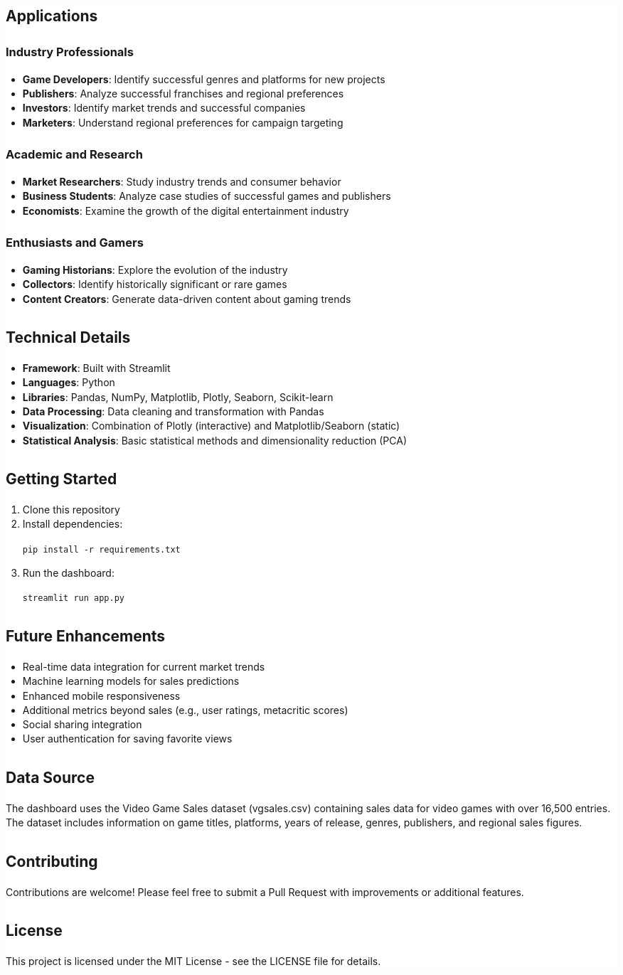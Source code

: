 ## Applications

### Industry Professionals
- **Game Developers**: Identify successful genres and platforms for new projects
- **Publishers**: Analyze successful franchises and regional preferences
- **Investors**: Identify market trends and successful companies
- **Marketers**: Understand regional preferences for campaign targeting

### Academic and Research
- **Market Researchers**: Study industry trends and consumer behavior
- **Business Students**: Analyze case studies of successful games and publishers
- **Economists**: Examine the growth of the digital entertainment industry

### Enthusiasts and Gamers
- **Gaming Historians**: Explore the evolution of the industry
- **Collectors**: Identify historically significant or rare games
- **Content Creators**: Generate data-driven content about gaming trends

## Technical Details
- **Framework**: Built with Streamlit
- **Languages**: Python
- **Libraries**: Pandas, NumPy, Matplotlib, Plotly, Seaborn, Scikit-learn
- **Data Processing**: Data cleaning and transformation with Pandas
- **Visualization**: Combination of Plotly (interactive) and Matplotlib/Seaborn (static)
- **Statistical Analysis**: Basic statistical methods and dimensionality reduction (PCA)

## Getting Started
1. Clone this repository
2. Install dependencies:
   ```
   pip install -r requirements.txt
   ```
3. Run the dashboard:
   ```
   streamlit run app.py
   ```

## Future Enhancements
- Real-time data integration for current market trends
- Machine learning models for sales predictions
- Enhanced mobile responsiveness
- Additional metrics beyond sales (e.g., user ratings, metacritic scores)
- Social sharing integration
- User authentication for saving favorite views

## Data Source
The dashboard uses the Video Game Sales dataset (vgsales.csv) containing sales data for video games with over 16,500 entries. The dataset includes information on game titles, platforms, years of release, genres, publishers, and regional sales figures.

## Contributing
Contributions are welcome! Please feel free to submit a Pull Request with improvements or additional features.

## License
This project is licensed under the MIT License - see the LICENSE file for details.
